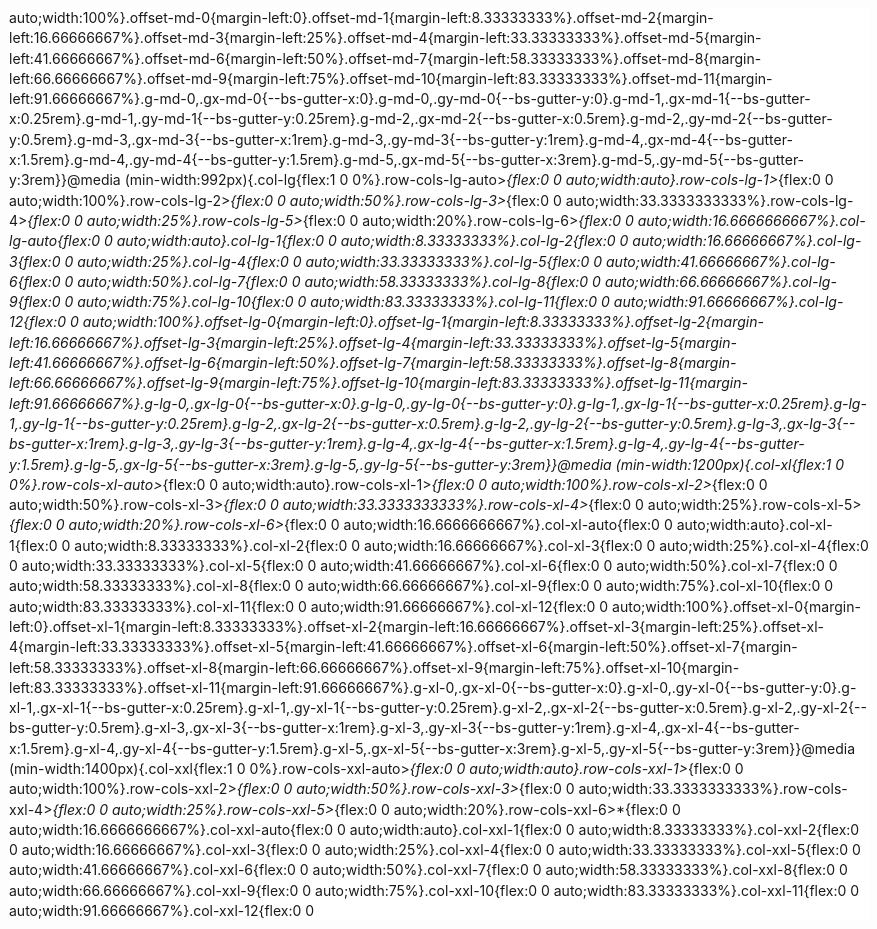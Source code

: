 auto;width:100%}.offset-md-0{margin-left:0}.offset-md-1{margin-left:8.33333333%}.offset-md-2{margin-left:16.66666667%}.offset-md-3{margin-left:25%}.offset-md-4{margin-left:33.33333333%}.offset-md-5{margin-left:41.66666667%}.offset-md-6{margin-left:50%}.offset-md-7{margin-left:58.33333333%}.offset-md-8{margin-left:66.66666667%}.offset-md-9{margin-left:75%}.offset-md-10{margin-left:83.33333333%}.offset-md-11{margin-left:91.66666667%}.g-md-0,.gx-md-0{--bs-gutter-x:0}.g-md-0,.gy-md-0{--bs-gutter-y:0}.g-md-1,.gx-md-1{--bs-gutter-x:0.25rem}.g-md-1,.gy-md-1{--bs-gutter-y:0.25rem}.g-md-2,.gx-md-2{--bs-gutter-x:0.5rem}.g-md-2,.gy-md-2{--bs-gutter-y:0.5rem}.g-md-3,.gx-md-3{--bs-gutter-x:1rem}.g-md-3,.gy-md-3{--bs-gutter-y:1rem}.g-md-4,.gx-md-4{--bs-gutter-x:1.5rem}.g-md-4,.gy-md-4{--bs-gutter-y:1.5rem}.g-md-5,.gx-md-5{--bs-gutter-x:3rem}.g-md-5,.gy-md-5{--bs-gutter-y:3rem}}@media (min-width:992px){.col-lg{flex:1 0 0%}.row-cols-lg-auto>*{flex:0 0 auto;width:auto}.row-cols-lg-1>*{flex:0 0 auto;width:100%}.row-cols-lg-2>*{flex:0 0 auto;width:50%}.row-cols-lg-3>*{flex:0 0 auto;width:33.3333333333%}.row-cols-lg-4>*{flex:0 0 auto;width:25%}.row-cols-lg-5>*{flex:0 0 auto;width:20%}.row-cols-lg-6>*{flex:0 0 auto;width:16.6666666667%}.col-lg-auto{flex:0 0 auto;width:auto}.col-lg-1{flex:0 0 auto;width:8.33333333%}.col-lg-2{flex:0 0 auto;width:16.66666667%}.col-lg-3{flex:0 0 auto;width:25%}.col-lg-4{flex:0 0 auto;width:33.33333333%}.col-lg-5{flex:0 0 auto;width:41.66666667%}.col-lg-6{flex:0 0 auto;width:50%}.col-lg-7{flex:0 0 auto;width:58.33333333%}.col-lg-8{flex:0 0 auto;width:66.66666667%}.col-lg-9{flex:0 0 auto;width:75%}.col-lg-10{flex:0 0 auto;width:83.33333333%}.col-lg-11{flex:0 0 auto;width:91.66666667%}.col-lg-12{flex:0 0 auto;width:100%}.offset-lg-0{margin-left:0}.offset-lg-1{margin-left:8.33333333%}.offset-lg-2{margin-left:16.66666667%}.offset-lg-3{margin-left:25%}.offset-lg-4{margin-left:33.33333333%}.offset-lg-5{margin-left:41.66666667%}.offset-lg-6{margin-left:50%}.offset-lg-7{margin-left:58.33333333%}.offset-lg-8{margin-left:66.66666667%}.offset-lg-9{margin-left:75%}.offset-lg-10{margin-left:83.33333333%}.offset-lg-11{margin-left:91.66666667%}.g-lg-0,.gx-lg-0{--bs-gutter-x:0}.g-lg-0,.gy-lg-0{--bs-gutter-y:0}.g-lg-1,.gx-lg-1{--bs-gutter-x:0.25rem}.g-lg-1,.gy-lg-1{--bs-gutter-y:0.25rem}.g-lg-2,.gx-lg-2{--bs-gutter-x:0.5rem}.g-lg-2,.gy-lg-2{--bs-gutter-y:0.5rem}.g-lg-3,.gx-lg-3{--bs-gutter-x:1rem}.g-lg-3,.gy-lg-3{--bs-gutter-y:1rem}.g-lg-4,.gx-lg-4{--bs-gutter-x:1.5rem}.g-lg-4,.gy-lg-4{--bs-gutter-y:1.5rem}.g-lg-5,.gx-lg-5{--bs-gutter-x:3rem}.g-lg-5,.gy-lg-5{--bs-gutter-y:3rem}}@media (min-width:1200px){.col-xl{flex:1 0 0%}.row-cols-xl-auto>*{flex:0 0 auto;width:auto}.row-cols-xl-1>*{flex:0 0 auto;width:100%}.row-cols-xl-2>*{flex:0 0 auto;width:50%}.row-cols-xl-3>*{flex:0 0 auto;width:33.3333333333%}.row-cols-xl-4>*{flex:0 0 auto;width:25%}.row-cols-xl-5>*{flex:0 0 auto;width:20%}.row-cols-xl-6>*{flex:0 0 auto;width:16.6666666667%}.col-xl-auto{flex:0 0 auto;width:auto}.col-xl-1{flex:0 0 auto;width:8.33333333%}.col-xl-2{flex:0 0 auto;width:16.66666667%}.col-xl-3{flex:0 0 auto;width:25%}.col-xl-4{flex:0 0 auto;width:33.33333333%}.col-xl-5{flex:0 0 auto;width:41.66666667%}.col-xl-6{flex:0 0 auto;width:50%}.col-xl-7{flex:0 0 auto;width:58.33333333%}.col-xl-8{flex:0 0 auto;width:66.66666667%}.col-xl-9{flex:0 0 auto;width:75%}.col-xl-10{flex:0 0 auto;width:83.33333333%}.col-xl-11{flex:0 0 auto;width:91.66666667%}.col-xl-12{flex:0 0 auto;width:100%}.offset-xl-0{margin-left:0}.offset-xl-1{margin-left:8.33333333%}.offset-xl-2{margin-left:16.66666667%}.offset-xl-3{margin-left:25%}.offset-xl-4{margin-left:33.33333333%}.offset-xl-5{margin-left:41.66666667%}.offset-xl-6{margin-left:50%}.offset-xl-7{margin-left:58.33333333%}.offset-xl-8{margin-left:66.66666667%}.offset-xl-9{margin-left:75%}.offset-xl-10{margin-left:83.33333333%}.offset-xl-11{margin-left:91.66666667%}.g-xl-0,.gx-xl-0{--bs-gutter-x:0}.g-xl-0,.gy-xl-0{--bs-gutter-y:0}.g-xl-1,.gx-xl-1{--bs-gutter-x:0.25rem}.g-xl-1,.gy-xl-1{--bs-gutter-y:0.25rem}.g-xl-2,.gx-xl-2{--bs-gutter-x:0.5rem}.g-xl-2,.gy-xl-2{--bs-gutter-y:0.5rem}.g-xl-3,.gx-xl-3{--bs-gutter-x:1rem}.g-xl-3,.gy-xl-3{--bs-gutter-y:1rem}.g-xl-4,.gx-xl-4{--bs-gutter-x:1.5rem}.g-xl-4,.gy-xl-4{--bs-gutter-y:1.5rem}.g-xl-5,.gx-xl-5{--bs-gutter-x:3rem}.g-xl-5,.gy-xl-5{--bs-gutter-y:3rem}}@media (min-width:1400px){.col-xxl{flex:1 0 0%}.row-cols-xxl-auto>*{flex:0 0 auto;width:auto}.row-cols-xxl-1>*{flex:0 0 auto;width:100%}.row-cols-xxl-2>*{flex:0 0 auto;width:50%}.row-cols-xxl-3>*{flex:0 0 auto;width:33.3333333333%}.row-cols-xxl-4>*{flex:0 0 auto;width:25%}.row-cols-xxl-5>*{flex:0 0 auto;width:20%}.row-cols-xxl-6>*{flex:0 0 auto;width:16.6666666667%}.col-xxl-auto{flex:0 0 auto;width:auto}.col-xxl-1{flex:0 0 auto;width:8.33333333%}.col-xxl-2{flex:0 0 auto;width:16.66666667%}.col-xxl-3{flex:0 0 auto;width:25%}.col-xxl-4{flex:0 0 auto;width:33.33333333%}.col-xxl-5{flex:0 0 auto;width:41.66666667%}.col-xxl-6{flex:0 0 auto;width:50%}.col-xxl-7{flex:0 0 auto;width:58.33333333%}.col-xxl-8{flex:0 0 auto;width:66.66666667%}.col-xxl-9{flex:0 0 auto;width:75%}.col-xxl-10{flex:0 0 auto;width:83.33333333%}.col-xxl-11{flex:0 0 auto;width:91.66666667%}.col-xxl-12{flex:0 0